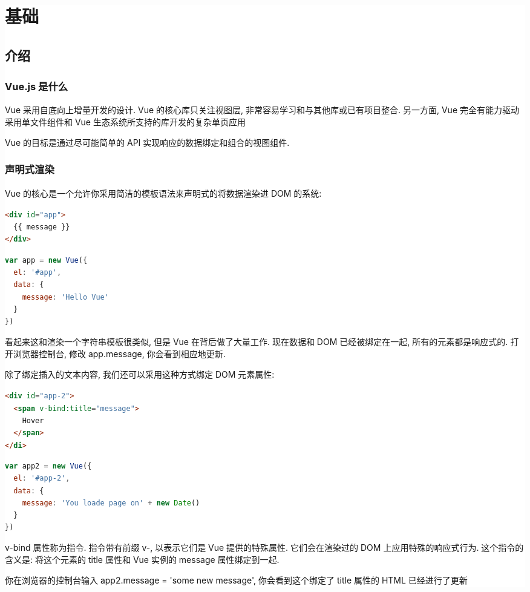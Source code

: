 # 基础

## 介绍

### Vue.js 是什么

Vue 采用自底向上增量开发的设计. Vue 的核心库只关注视图层, 非常容易学习和与其他库或已有项目整合. 另一方面, Vue 完全有能力驱动采用单文件组件和 Vue 生态系统所支持的库开发的复杂单页应用

Vue 的目标是通过尽可能简单的 API 实现响应的数据绑定和组合的视图组件.

### 声明式渲染

Vue 的核心是一个允许你采用简洁的模板语法来声明式的将数据渲染进 DOM 的系统:

```html
<div id="app">
  {{ message }}
</div>
```
```js
var app = new Vue({
  el: '#app',
  data: {
    message: 'Hello Vue'
  }
})
```
看起来这和渲染一个字符串模板很类似, 但是 Vue 在背后做了大量工作. 现在数据和 DOM 已经被绑定在一起, 所有的元素都是响应式的. 打开浏览器控制台, 修改 app.message, 你会看到相应地更新.

除了绑定插入的文本内容, 我们还可以采用这种方式绑定 DOM 元素属性:

```html
<div id="app-2">
  <span v-bind:title="message">
    Hover 
  </span>
</di>
```
```js
var app2 = new Vue({
  el: '#app-2',
  data: {
    message: 'You loade page on' + new Date()
  }
})
```

v-bind 属性称为指令. 指令带有前缀 v-, 以表示它们是 Vue 提供的特殊属性. 它们会在渲染过的 DOM 上应用特殊的响应式行为. 这个指令的含义是: 将这个元素的 title 属性和 Vue 实例的 message 属性绑定到一起.

你在浏览器的控制台输入 app2.message = 'some new message', 你会看到这个绑定了 title 属性的 HTML 已经进行了更新
